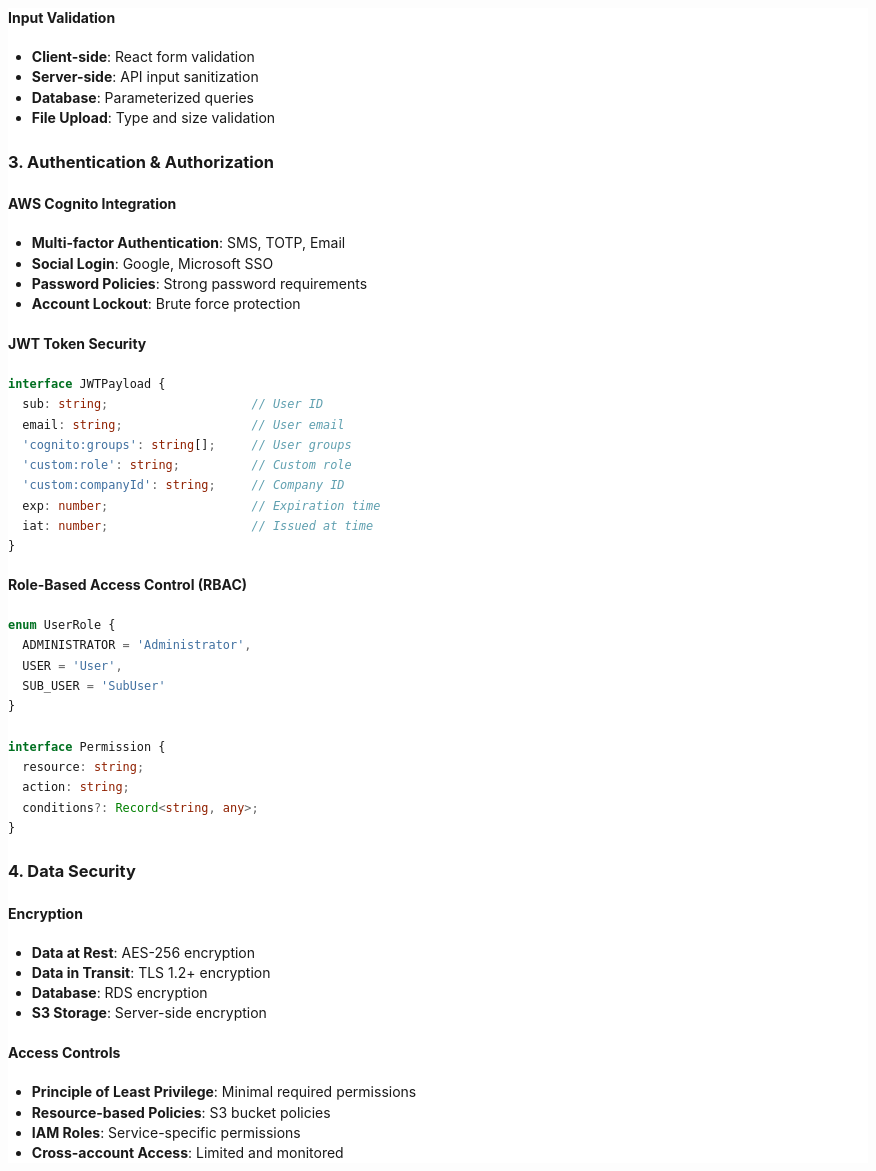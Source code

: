 #### Input Validation
- **Client-side**: React form validation
- **Server-side**: API input sanitization
- **Database**: Parameterized queries
- **File Upload**: Type and size validation

### 3. Authentication & Authorization

#### AWS Cognito Integration
- **Multi-factor Authentication**: SMS, TOTP, Email
- **Social Login**: Google, Microsoft SSO
- **Password Policies**: Strong password requirements
- **Account Lockout**: Brute force protection

#### JWT Token Security
```typescript
interface JWTPayload {
  sub: string;                    // User ID
  email: string;                  // User email
  'cognito:groups': string[];     // User groups
  'custom:role': string;          // Custom role
  'custom:companyId': string;     // Company ID
  exp: number;                    // Expiration time
  iat: number;                    // Issued at time
}
```

#### Role-Based Access Control (RBAC)
```typescript
enum UserRole {
  ADMINISTRATOR = 'Administrator',
  USER = 'User',
  SUB_USER = 'SubUser'
}

interface Permission {
  resource: string;
  action: string;
  conditions?: Record<string, any>;
}
```

### 4. Data Security

#### Encryption
- **Data at Rest**: AES-256 encryption
- **Data in Transit**: TLS 1.2+ encryption
- **Database**: RDS encryption
- **S3 Storage**: Server-side encryption

#### Access Controls
- **Principle of Least Privilege**: Minimal required permissions
- **Resource-based Policies**: S3 bucket policies
- **IAM Roles**: Service-specific permissions
- **Cross-account Access**: Limited and monitored

